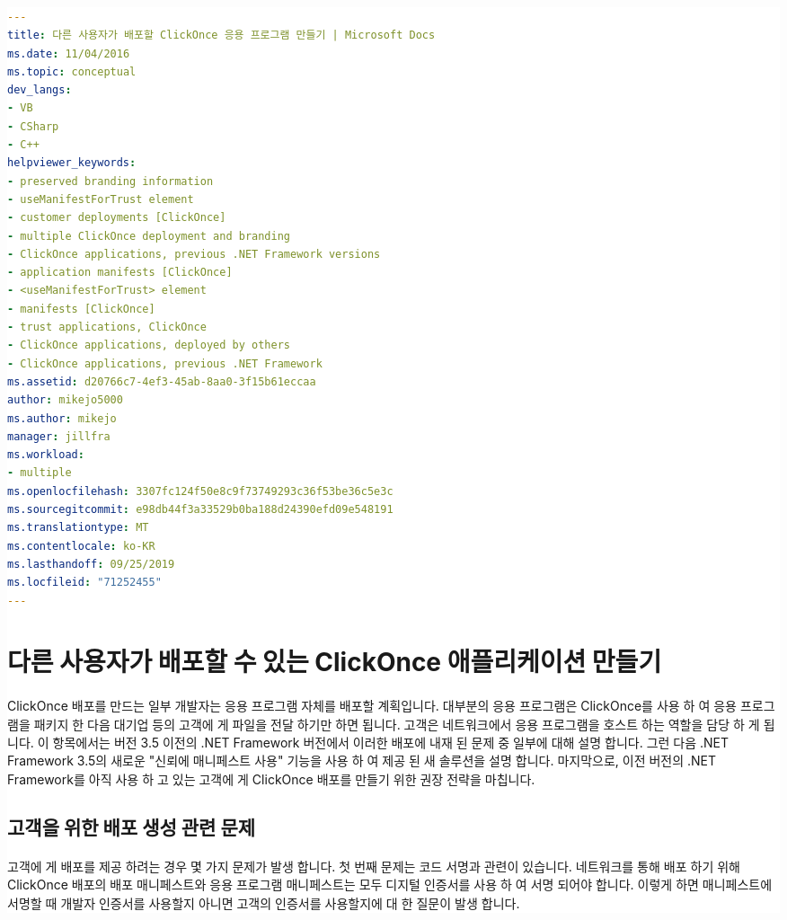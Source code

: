 ```yaml
---
title: 다른 사용자가 배포할 ClickOnce 응용 프로그램 만들기 | Microsoft Docs
ms.date: 11/04/2016
ms.topic: conceptual
dev_langs:
- VB
- CSharp
- C++
helpviewer_keywords:
- preserved branding information
- useManifestForTrust element
- customer deployments [ClickOnce]
- multiple ClickOnce deployment and branding
- ClickOnce applications, previous .NET Framework versions
- application manifests [ClickOnce]
- <useManifestForTrust> element
- manifests [ClickOnce]
- trust applications, ClickOnce
- ClickOnce applications, deployed by others
- ClickOnce applications, previous .NET Framework
ms.assetid: d20766c7-4ef3-45ab-8aa0-3f15b61eccaa
author: mikejo5000
ms.author: mikejo
manager: jillfra
ms.workload:
- multiple
ms.openlocfilehash: 3307fc124f50e8c9f73749293c36f53be36c5e3c
ms.sourcegitcommit: e98db44f3a33529b0ba188d24390efd09e548191
ms.translationtype: MT
ms.contentlocale: ko-KR
ms.lasthandoff: 09/25/2019
ms.locfileid: "71252455"
---
```

# <a name="create-clickonce-applications-for-others-to-deploy"></a>다른 사용자가 배포할 수 있는 ClickOnce 애플리케이션 만들기
ClickOnce 배포를 만드는 일부 개발자는 응용 프로그램 자체를 배포할 계획입니다. 대부분의 응용 프로그램은 ClickOnce를 사용 하 여 응용 프로그램을 패키지 한 다음 대기업 등의 고객에 게 파일을 전달 하기만 하면 됩니다. 고객은 네트워크에서 응용 프로그램을 호스트 하는 역할을 담당 하 게 됩니다. 이 항목에서는 버전 3.5 이전의 .NET Framework 버전에서 이러한 배포에 내재 된 문제 중 일부에 대해 설명 합니다. 그런 다음 .NET Framework 3.5의 새로운 "신뢰에 매니페스트 사용" 기능을 사용 하 여 제공 된 새 솔루션을 설명 합니다. 마지막으로, 이전 버전의 .NET Framework를 아직 사용 하 고 있는 고객에 게 ClickOnce 배포를 만들기 위한 권장 전략을 마칩니다.

## <a name="issues-involved-in-creating-deployments-for-customers"></a>고객을 위한 배포 생성 관련 문제
 고객에 게 배포를 제공 하려는 경우 몇 가지 문제가 발생 합니다. 첫 번째 문제는 코드 서명과 관련이 있습니다. 네트워크를 통해 배포 하기 위해 ClickOnce 배포의 배포 매니페스트와 응용 프로그램 매니페스트는 모두 디지털 인증서를 사용 하 여 서명 되어야 합니다. 이렇게 하면 매니페스트에 서명할 때 개발자 인증서를 사용할지 아니면 고객의 인증서를 사용할지에 대 한 질문이 발생 합니다.
